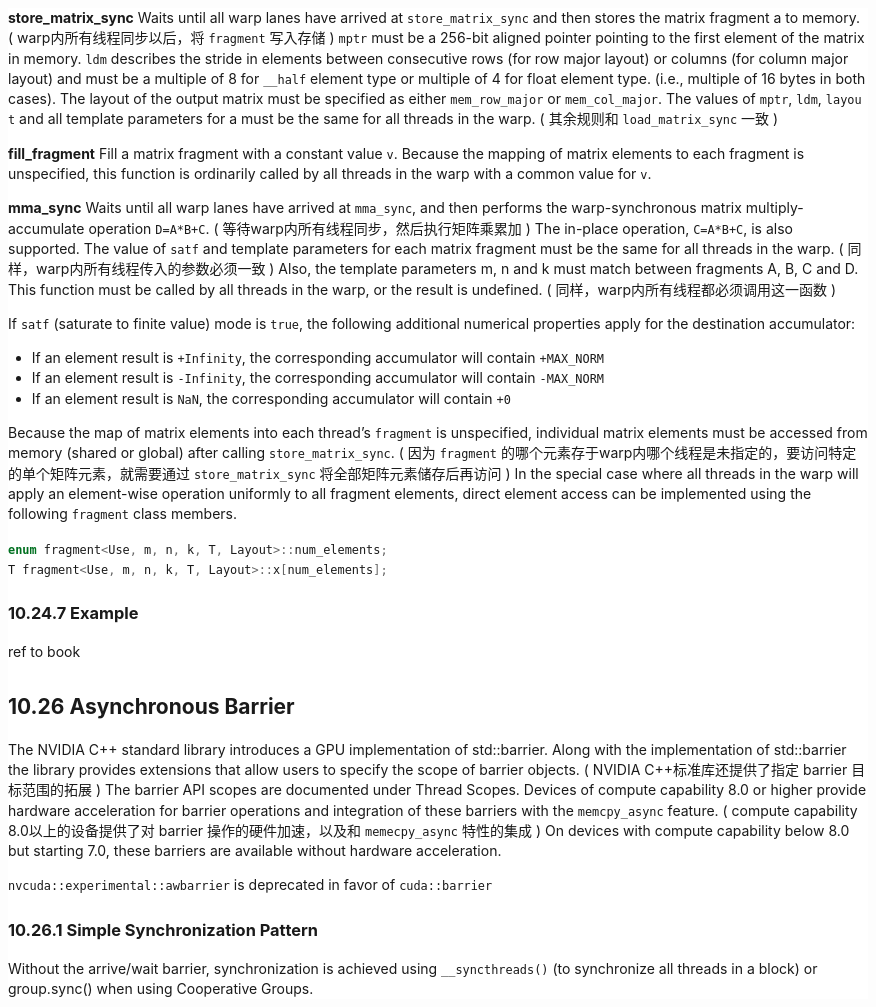 **store_matrix_sync**
Waits until all warp lanes have arrived at `store_matrix_sync` and then stores the matrix fragment a to memory. ( warp内所有线程同步以后，将 `fragment` 写入存储 ) `mptr` must be a 256-bit aligned pointer pointing to the first element of the matrix in memory. `ldm` describes the stride in elements between consecutive rows (for row major layout) or columns (for column major layout) and must be a multiple of 8 for `__half` element type or multiple of 4 for float element type. (i.e., multiple of 16 bytes in both cases). The layout of the output matrix must be specified as either `mem_row_major` or `mem_col_major`. The values of `mptr`, `ldm`, `layout` and all template parameters for a must be the same for all threads in the warp. ( 其余规则和 `load_matrix_sync` 一致 )

**fill_fragment**
Fill a matrix fragment with a constant value `v`. Because the mapping of matrix elements to each fragment is unspecified, this function is ordinarily called by all threads in the warp with a common value for `v`. 

**mma_sync**
Waits until all warp lanes have arrived at `mma_sync`, and then performs the warp-synchronous matrix multiply-accumulate operation `D=A*B+C`. ( 等待warp内所有线程同步，然后执行矩阵乘累加 ) The in-place operation, `C=A*B+C`, is also supported. The value of `satf` and template parameters for each matrix fragment must be the same for all threads in the warp. ( 同样，warp内所有线程传入的参数必须一致 ) Also, the template parameters m, n and k must match between fragments A, B, C and D. This function must be called by all threads in the warp, or the result is undefined. ( 同样，warp内所有线程都必须调用这一函数 )

If `satf` (saturate to finite value) mode is `true`, the following additional numerical properties apply for the destination accumulator:
-  If an element result is `+Infinity`, the corresponding accumulator will contain `+MAX_NORM`
-  If an element result is `-Infinity`, the corresponding accumulator will contain `-MAX_NORM`
-  If an element result is `NaN`, the corresponding accumulator will contain `+0`

Because the map of matrix elements into each thread’s `fragment` is unspecified, individual matrix elements must be accessed from memory (shared or global) after calling `store_matrix_sync`. ( 因为 `fragment` 的哪个元素存于warp内哪个线程是未指定的，要访问特定的单个矩阵元素，就需要通过 `store_matrix_sync` 将全部矩阵元素储存后再访问 ) In the special case where all threads in the warp will apply an element-wise operation uniformly to all fragment elements, direct element access can be implemented using the following `fragment` class members.
```cpp
enum fragment<Use, m, n, k, T, Layout>::num_elements; 
T fragment<Use, m, n, k, T, Layout>::x[num_elements];
```
### 10.24.7 Example
ref to book
## 10.26 Asynchronous Barrier
The NVIDIA C++ standard library introduces a GPU implementation of std::barrier. Along with the implementation of std::barrier the library provides extensions that allow users to specify the scope of barrier objects. ( NVIDIA C++标准库还提供了指定 barrier 目标范围的拓展 ) The barrier API scopes are documented under Thread Scopes. Devices of compute capability 8.0 or higher provide hardware acceleration for barrier operations and integration of these barriers with the `memcpy_async` feature. ( compute capability 8.0以上的设备提供了对 barrier 操作的硬件加速，以及和 `memecpy_async` 特性的集成 ) On devices with compute capability below 8.0 but starting 7.0, these barriers are available without hardware acceleration.

`nvcuda::experimental::awbarrier` is deprecated in favor of `cuda::barrier`
### 10.26.1 Simple Synchronization Pattern
Without the arrive/wait barrier, synchronization is achieved using `__syncthreads()` (to synchronize all threads in a block) or group.sync() when using Cooperative Groups.

